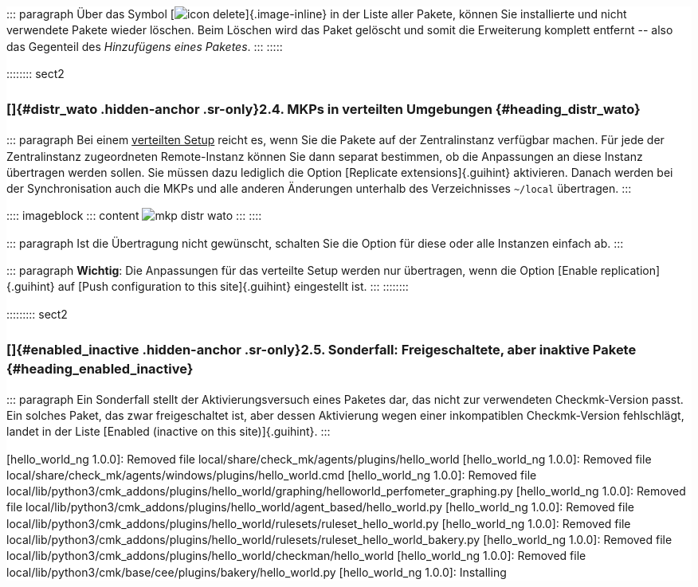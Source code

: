 ::: paragraph
Über das Symbol [![icon
delete](../images/icons/icon_delete.png)]{.image-inline} in der Liste
aller Pakete, können Sie installierte und nicht verwendete Pakete wieder
löschen. Beim Löschen wird das Paket gelöscht und somit die Erweiterung
komplett entfernt -- also das Gegenteil des *Hinzufügens eines Paketes*.
:::
:::::

:::::::: sect2
### []{#distr_wato .hidden-anchor .sr-only}2.4. MKPs in verteilten Umgebungen {#heading_distr_wato}

::: paragraph
Bei einem [verteilten Setup](distributed_monitoring.html#distr_wato)
reicht es, wenn Sie die Pakete auf der Zentralinstanz verfügbar machen.
Für jede der Zentralinstanz zugeordneten Remote-Instanz können Sie dann
separat bestimmen, ob die Anpassungen an diese Instanz übertragen werden
sollen. Sie müssen dazu lediglich die Option [Replicate
extensions]{.guihint} aktivieren. Danach werden bei der Synchronisation
auch die MKPs und alle anderen Änderungen unterhalb des Verzeichnisses
`~/local` übertragen.
:::

:::: imageblock
::: content
![mkp distr wato](../images/mkp_distr_wato.png)
:::
::::

::: paragraph
Ist die Übertragung nicht gewünscht, schalten Sie die Option für diese
oder alle Instanzen einfach ab.
:::

::: paragraph
**Wichtig**: Die Anpassungen für das verteilte Setup werden nur
übertragen, wenn die Option [Enable replication]{.guihint} auf [Push
configuration to this site]{.guihint} eingestellt ist.
:::
::::::::

::::::::: sect2
### []{#enabled_inactive .hidden-anchor .sr-only}2.5. Sonderfall: Freigeschaltete, aber inaktive Pakete {#heading_enabled_inactive}

::: paragraph
Ein Sonderfall stellt der Aktivierungsversuch eines Paketes dar, das
nicht zur verwendeten Checkmk-Version passt. Ein solches Paket, das zwar
freigeschaltet ist, aber dessen Aktivierung wegen einer inkompatiblen
Checkmk-Version fehlschlägt, landet in der Liste [Enabled (inactive on
this site)]{.guihint}.
:::


[hello_world_ng 1.0.0]: Removed file local/share/check_mk/agents/plugins/hello_world
[hello_world_ng 1.0.0]: Removed file local/share/check_mk/agents/windows/plugins/hello_world.cmd
[hello_world_ng 1.0.0]: Removed file local/lib/python3/cmk_addons/plugins/hello_world/graphing/helloworld_perfometer_graphing.py
[hello_world_ng 1.0.0]: Removed file local/lib/python3/cmk_addons/plugins/hello_world/agent_based/hello_world.py
[hello_world_ng 1.0.0]: Removed file local/lib/python3/cmk_addons/plugins/hello_world/rulesets/ruleset_hello_world.py
[hello_world_ng 1.0.0]: Removed file local/lib/python3/cmk_addons/plugins/hello_world/rulesets/ruleset_hello_world_bakery.py
[hello_world_ng 1.0.0]: Removed file local/lib/python3/cmk_addons/plugins/hello_world/checkman/hello_world
[hello_world_ng 1.0.0]: Removed file local/lib/python3/cmk/base/cee/plugins/bakery/hello_world.py
[hello_world_ng 1.0.0]: Installing